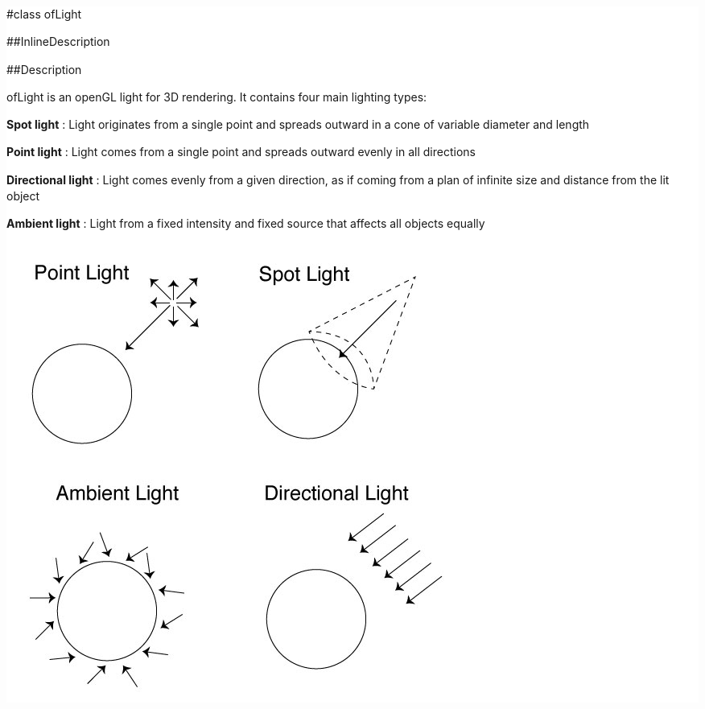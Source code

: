 #class ofLight




##InlineDescription






##Description

ofLight is an openGL light for 3D rendering.  It contains four main lighting types:

**Spot light** : Light originates from a single point and spreads outward in a cone of variable diameter and length

**Point light** : Light comes from a single point and spreads outward evenly in all directions

**Directional light** : Light comes evenly from a given direction, as if coming from a plan of infinite size and distance from the lit object

**Ambient light** : Light from a fixed intensity and fixed source that affects all objects equally

![PointSpot](../gl/Lights_PointSpot.jpg)
![AmbientDirectional](../gl/Lights_AmbientDirectional.jpg)
